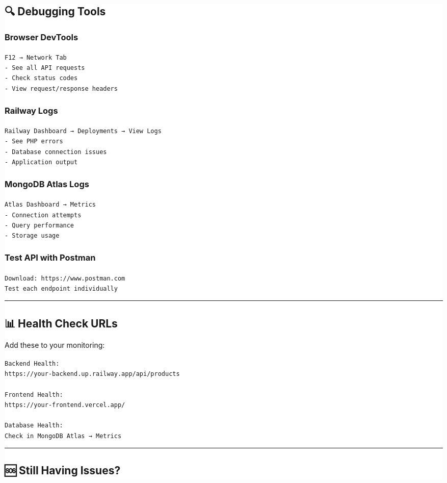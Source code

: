 ## 🔍 **Debugging Tools**

### **Browser DevTools**
```
F12 → Network Tab
- See all API requests
- Check status codes
- View request/response headers
```

### **Railway Logs**
```
Railway Dashboard → Deployments → View Logs
- See PHP errors
- Database connection issues
- Application output
```

### **MongoDB Atlas Logs**
```
Atlas Dashboard → Metrics
- Connection attempts
- Query performance
- Storage usage
```

### **Test API with Postman**
```
Download: https://www.postman.com
Test each endpoint individually
```

---

## 📊 **Health Check URLs**

Add these to your monitoring:

```
Backend Health:
https://your-backend.up.railway.app/api/products

Frontend Health:
https://your-frontend.vercel.app/

Database Health:
Check in MongoDB Atlas → Metrics
```

---

## 🆘 **Still Having Issues?**
